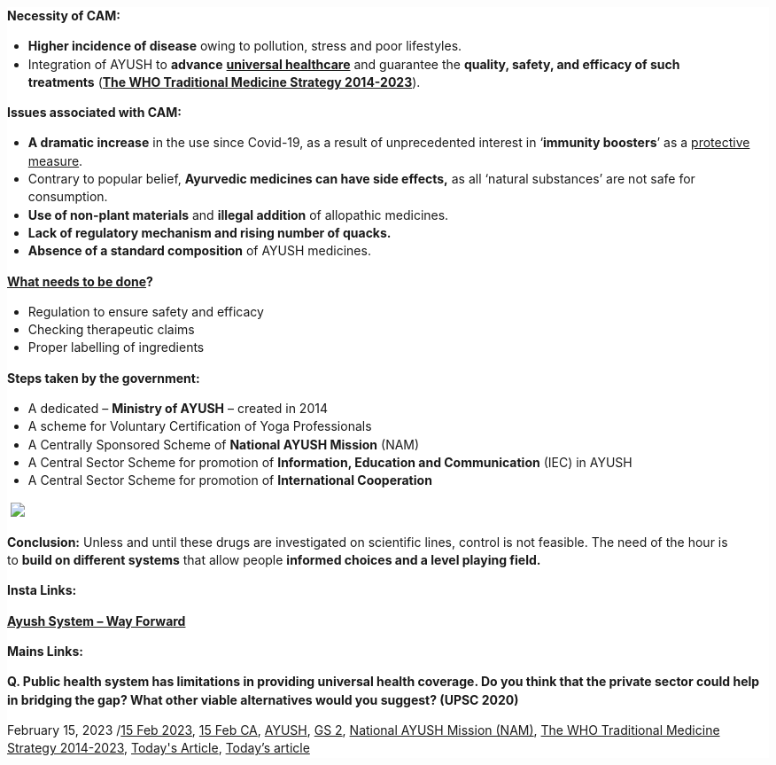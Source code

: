 **Necessity of CAM:**

- **Higher incidence of disease** owing to pollution, stress and poor lifestyles.
- Integration of AYUSH to **advance** [**universal healthcare**](https://www.insightsonindia.com/social-justice/issues-related-to-health-sector/universal-health-coverage/) and guarantee the **quality, safety, and efficacy of such treatments** ([**The WHO Traditional Medicine Strategy 2014-2023**](https://www.who.int/publications/i/item/9789241506096)).

**Issues associated with CAM:**

- **A dramatic increase** in the use since Covid-19, as a result of unprecedented interest in ‘**immunity boosters**’ as a [protective measure](https://www.insightsonindia.com/2021/09/07/ayush-prophylactic-medicines/).
- Contrary to popular belief, **Ayurvedic medicines can have side effects,** as all ‘natural substances’ are not safe for consumption.
- **Use of non-plant materials** and **illegal addition** of allopathic medicines.
- **Lack of regulatory mechanism and rising number of quacks.**
- **Absence of a standard composition** of AYUSH medicines.

[**What needs to be done**](https://www.insightsonindia.com/2022/10/17/sansad-tv-committee-report-ayush-system-way-forward/)**?**

- Regulation to ensure safety and efficacy
- Checking therapeutic claims
- Proper labelling of ingredients

**Steps taken by the government:**

- A dedicated – **Ministry of AYUSH** – created in 2014
- A scheme for Voluntary Certification of Yoga Professionals
- A Centrally Sponsored Scheme of **National AYUSH Mission** (NAM)
- A Central Sector Scheme for promotion of **Information, Education and Communication** (IEC) in AYUSH
- A Central Sector Scheme for promotion of **International Cooperation**

 **[![](https://www.insightsonindia.com/wp-content/uploads/2023/02/steps_1.png?is-pending-load=1)](https://www.insightsonindia.com/wp-content/uploads/2023/02/steps_1.png)**

**Conclusion:** Unless and until these drugs are investigated on scientific lines, control is not feasible. The need of the hour is to **build on different systems** that allow people **informed choices and a level playing field.**

**Insta Links:**

[**Ayush System – Way Forward**](https://www.insightsonindia.com/2022/10/17/sansad-tv-committee-report-ayush-system-way-forward/)

**Mains Links:**

**Q. Public health system has limitations in providing universal health coverage. Do you think that the private sector could help in bridging the gap? What other viable alternatives would you suggest? (UPSC 2020)**

February 15, 2023 /[15 Feb 2023](https://www.insightsonindia.com/category/15-feb-2023/ "15 Feb 2023"), [15 Feb CA](https://www.insightsonindia.com/tag/15-feb-ca/ "15 Feb CA"), [AYUSH](https://www.insightsonindia.com/tag/ayush/ "AYUSH"), [GS 2](https://www.insightsonindia.com/tag/gs-2/ "GS 2"), [National AYUSH Mission (NAM)](https://www.insightsonindia.com/tag/national-ayush-mission-nam/ "National AYUSH Mission (NAM)"), [The WHO Traditional Medicine Strategy 2014-2023](https://www.insightsonindia.com/tag/the-who-traditional-medicine-strategy-2014-2023/ "The WHO Traditional Medicine Strategy 2014-2023"), [Today's Article](https://www.insightsonindia.com/category/today-article/ "Today's Article"), [Today’s article](https://www.insightsonindia.com/tag/todays-article/ "Today’s article")
